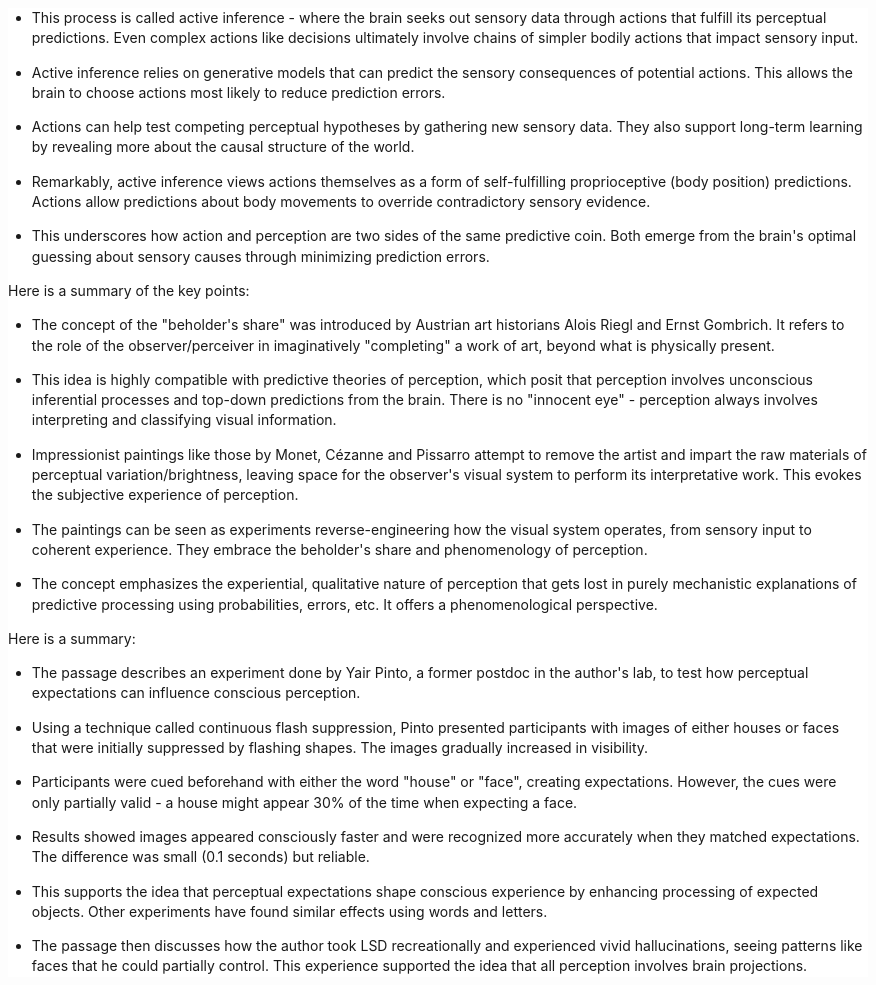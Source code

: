 - This process is called active inference - where the brain seeks out sensory data through actions that fulfill its perceptual predictions. Even complex actions like decisions ultimately involve chains of simpler bodily actions that impact sensory input.

- Active inference relies on generative models that can predict the sensory consequences of potential actions. This allows the brain to choose actions most likely to reduce prediction errors.

- Actions can help test competing perceptual hypotheses by gathering new sensory data. They also support long-term learning by revealing more about the causal structure of the world. 

- Remarkably, active inference views actions themselves as a form of self-fulfilling proprioceptive (body position) predictions. Actions allow predictions about body movements to override contradictory sensory evidence. 

- This underscores how action and perception are two sides of the same predictive coin. Both emerge from the brain's optimal guessing about sensory causes through minimizing prediction errors.

 Here is a summary of the key points:

- The concept of the "beholder's share" was introduced by Austrian art historians Alois Riegl and Ernst Gombrich. It refers to the role of the observer/perceiver in imaginatively "completing" a work of art, beyond what is physically present. 

- This idea is highly compatible with predictive theories of perception, which posit that perception involves unconscious inferential processes and top-down predictions from the brain. There is no "innocent eye" - perception always involves interpreting and classifying visual information.

- Impressionist paintings like those by Monet, Cézanne and Pissarro attempt to remove the artist and impart the raw materials of perceptual variation/brightness, leaving space for the observer's visual system to perform its interpretative work. This evokes the subjective experience of perception.

- The paintings can be seen as experiments reverse-engineering how the visual system operates, from sensory input to coherent experience. They embrace the beholder's share and phenomenology of perception. 

- The concept emphasizes the experiential, qualitative nature of perception that gets lost in purely mechanistic explanations of predictive processing using probabilities, errors, etc. It offers a phenomenological perspective.

 Here is a summary:

- The passage describes an experiment done by Yair Pinto, a former postdoc in the author's lab, to test how perceptual expectations can influence conscious perception. 

- Using a technique called continuous flash suppression, Pinto presented participants with images of either houses or faces that were initially suppressed by flashing shapes. The images gradually increased in visibility. 

- Participants were cued beforehand with either the word "house" or "face", creating expectations. However, the cues were only partially valid - a house might appear 30% of the time when expecting a face.

- Results showed images appeared consciously faster and were recognized more accurately when they matched expectations. The difference was small (0.1 seconds) but reliable. 

- This supports the idea that perceptual expectations shape conscious experience by enhancing processing of expected objects. Other experiments have found similar effects using words and letters.

- The passage then discusses how the author took LSD recreationally and experienced vivid hallucinations, seeing patterns like faces that he could partially control. This experience supported the idea that all perception involves brain projections.
